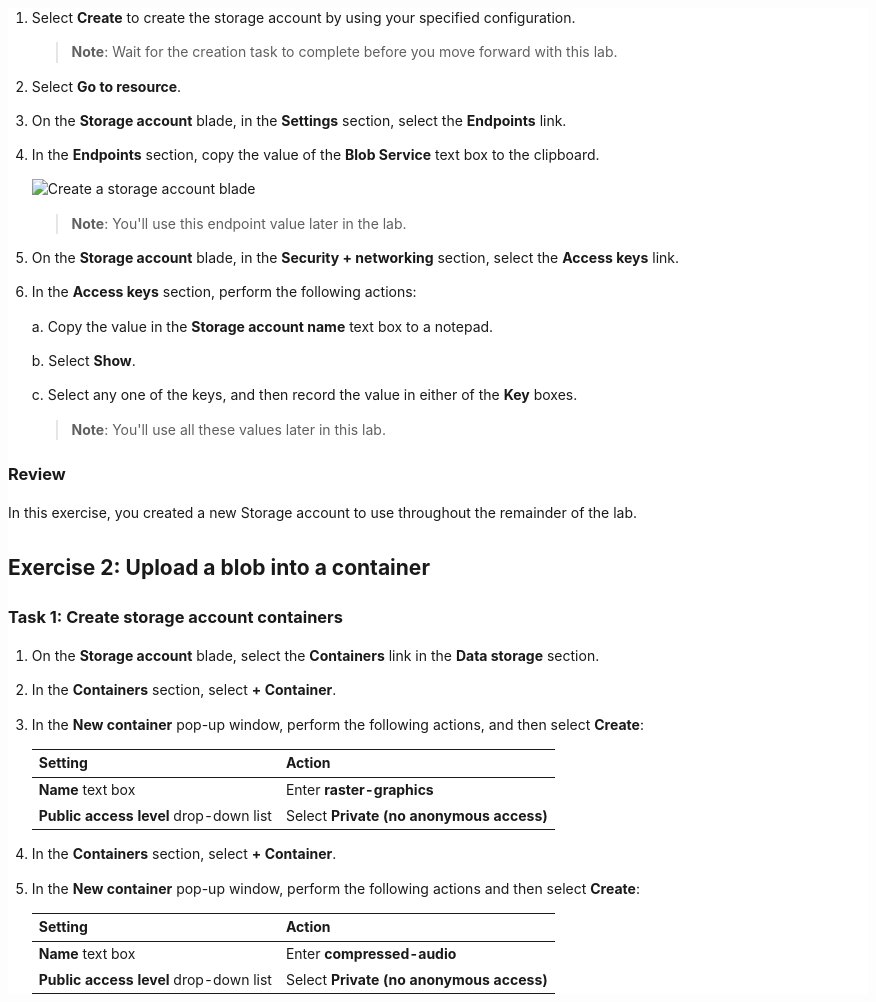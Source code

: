 1. Select **Create** to create the storage account by using your specified configuration.

      > **Note**: Wait for the creation task to complete before you move forward with this lab.

1. Select **Go to resource**.

1. On the **Storage account** blade, in the **Settings** section, select the **Endpoints** link.

1. In the **Endpoints** section, copy the value of the **Blob Service** text box to the clipboard.

    ![Create a storage account blade](./media/az204-3-1.png)

      > **Note**: You'll use this endpoint value later in the lab.

1. On the **Storage account** blade, in the **Security + networking** section, select the **Access keys** link.

1. In the **Access keys** section, perform the following actions:

   a. Copy the value in the **Storage account name** text box to a notepad.
    
   b. Select **Show**.

   c. Select any one of the keys, and then record the value in either of the **Key** boxes.

   > **Note**: You'll use all these values later in this lab.

### Review

In this exercise, you created a new Storage account to use throughout the remainder of the lab.

## Exercise 2: Upload a blob into a container

### Task 1: Create storage account containers

1. On the **Storage account** blade, select the **Containers** link in the **Data storage** section.

1. In the **Containers** section, select **+ Container**.

1. In the **New container** pop-up window, perform the following actions, and then select **Create**:

    | Setting                                | Action                                    |
    | -------------------------------------- | ----------------------------------------- |
    | **Name** text box                      | Enter **raster-graphics**               |
    | **Public access level** drop-down list | Select **Private (no anonymous access)** |

1. In the **Containers** section, select **+ Container**.

1. In the **New container** pop-up window, perform the following actions and then select **Create**:

    | Setting                                | Action                                    |
    | -------------------------------------- | ----------------------------------------- |
    | **Name** text box                      | Enter **compressed-audio**               |
    | **Public access level** drop-down list | Select **Private (no anonymous access)** |
